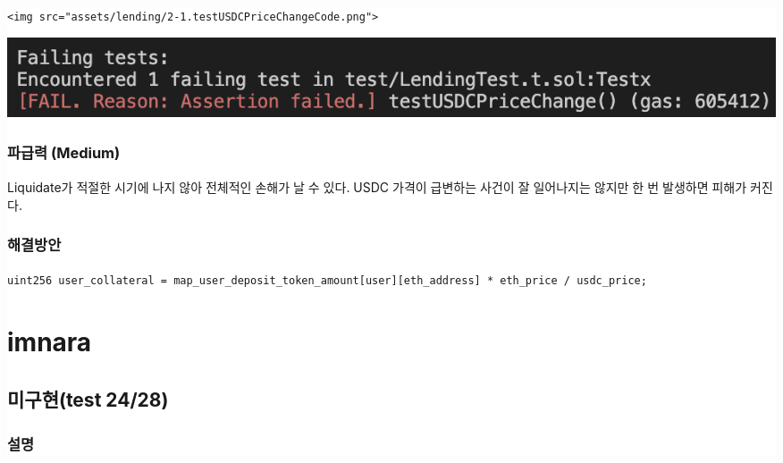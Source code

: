     <img src="assets/lending/2-1.testUSDCPriceChangeCode.png">
</picture>
<picture>
    <img src="assets/lending/2-1.testUSDCPriceChangeResult.png">
</picture>

### 파급력 (Medium)

Liquidate가 적절한 시기에 나지 않아 전체적인 손해가 날 수 있다. USDC 가격이 급변하는 사건이 잘 일어나지는 않지만 한 번 발생하면 피해가 커진다.  

### 해결방안

```
uint256 user_collateral = map_user_deposit_token_amount[user][eth_address] * eth_price / usdc_price;
```

# imnara

## 미구현(test 24/28)

### 설명
